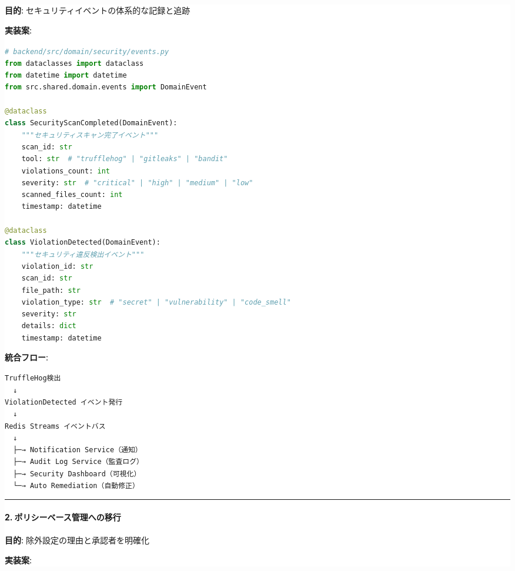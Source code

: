**目的**: セキュリティイベントの体系的な記録と追跡

**実装案**:

```python
# backend/src/domain/security/events.py
from dataclasses import dataclass
from datetime import datetime
from src.shared.domain.events import DomainEvent

@dataclass
class SecurityScanCompleted(DomainEvent):
    """セキュリティスキャン完了イベント"""
    scan_id: str
    tool: str  # "trufflehog" | "gitleaks" | "bandit"
    violations_count: int
    severity: str  # "critical" | "high" | "medium" | "low"
    scanned_files_count: int
    timestamp: datetime

@dataclass
class ViolationDetected(DomainEvent):
    """セキュリティ違反検出イベント"""
    violation_id: str
    scan_id: str
    file_path: str
    violation_type: str  # "secret" | "vulnerability" | "code_smell"
    severity: str
    details: dict
    timestamp: datetime
```

**統合フロー**:

```
TruffleHog検出
  ↓
ViolationDetected イベント発行
  ↓
Redis Streams イベントバス
  ↓
  ├─→ Notification Service（通知）
  ├─→ Audit Log Service（監査ログ）
  ├─→ Security Dashboard（可視化）
  └─→ Auto Remediation（自動修正）
```

---

#### 2. ポリシーベース管理への移行

**目的**: 除外設定の理由と承認者を明確化

**実装案**:
